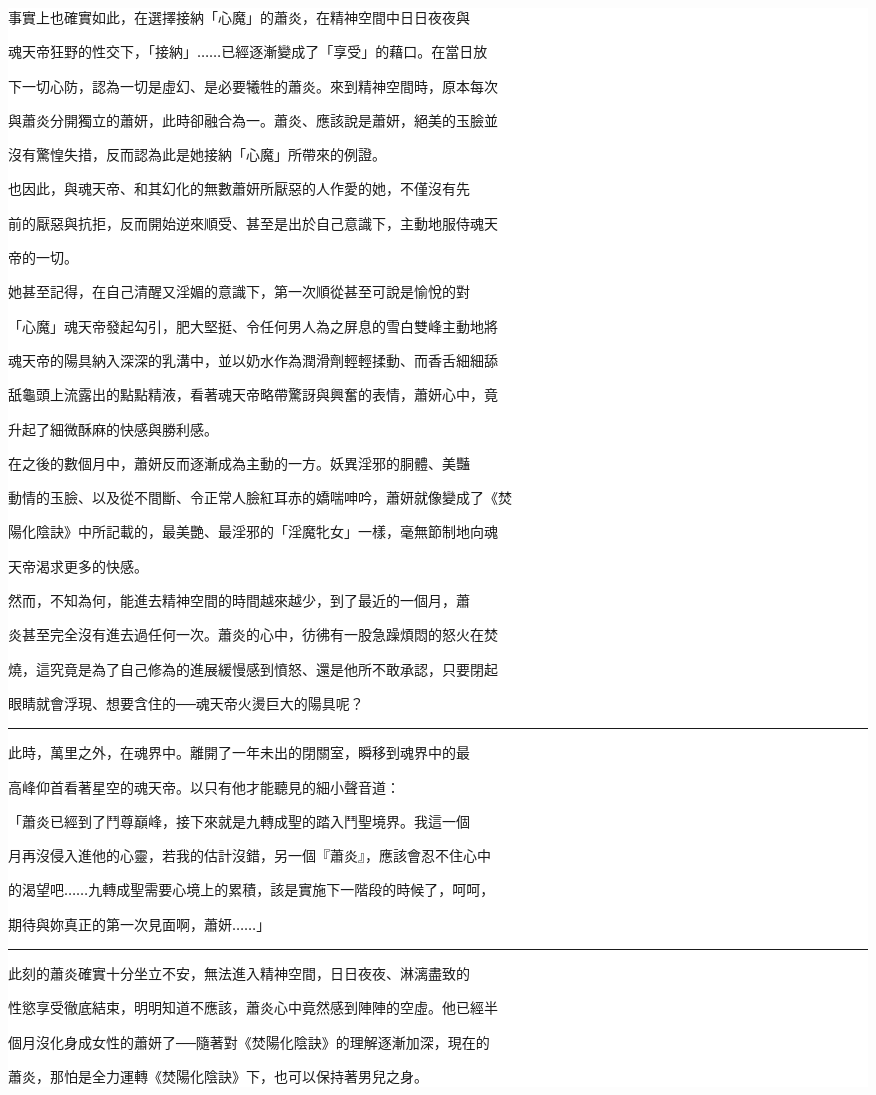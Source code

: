 事實上也確實如此，在選擇接納「心魔」的蕭炎，在精神空間中日日夜夜與

魂天帝狂野的性交下，「接納」……已經逐漸變成了「享受」的藉口。在當日放

下一切心防，認為一切是虛幻、是必要犧牲的蕭炎。來到精神空間時，原本每次

與蕭炎分開獨立的蕭妍，此時卻融合為一。蕭炎、應該說是蕭妍，絕美的玉臉並

沒有驚惶失措，反而認為此是她接納「心魔」所帶來的例證。

也因此，與魂天帝、和其幻化的無數蕭妍所厭惡的人作愛的她，不僅沒有先

前的厭惡與抗拒，反而開始逆來順受、甚至是出於自己意識下，主動地服侍魂天

帝的一切。

她甚至記得，在自己清醒又淫媚的意識下，第一次順從甚至可說是愉悅的對

「心魔」魂天帝發起勾引，肥大堅挺、令任何男人為之屏息的雪白雙峰主動地將

魂天帝的陽具納入深深的乳溝中，並以奶水作為潤滑劑輕輕揉動、而香舌細細舔

舐龜頭上流露出的點點精液，看著魂天帝略帶驚訝與興奮的表情，蕭妍心中，竟

升起了細微酥麻的快感與勝利感。

在之後的數個月中，蕭妍反而逐漸成為主動的一方。妖異淫邪的胴體、美豔

動情的玉臉、以及從不間斷、令正常人臉紅耳赤的嬌喘呻吟，蕭妍就像變成了《焚

陽化陰訣》中所記載的，最美艷、最淫邪的「淫魔牝女」一樣，毫無節制地向魂

天帝渴求更多的快感。

然而，不知為何，能進去精神空間的時間越來越少，到了最近的一個月，蕭

炎甚至完全沒有進去過任何一次。蕭炎的心中，彷彿有一股急躁煩悶的怒火在焚

燒，這究竟是為了自己修為的進展緩慢感到憤怒、還是他所不敢承認，只要閉起

眼睛就會浮現、想要含住的──魂天帝火燙巨大的陽具呢？

----------------------------------

此時，萬里之外，在魂界中。離開了一年未出的閉關室，瞬移到魂界中的最

高峰仰首看著星空的魂天帝。以只有他才能聽見的細小聲音道：

「蕭炎已經到了鬥尊巔峰，接下來就是九轉成聖的踏入鬥聖境界。我這一個

月再沒侵入進他的心靈，若我的估計沒錯，另一個『蕭炎』，應該會忍不住心中

的渴望吧……九轉成聖需要心境上的累積，該是實施下一階段的時候了，呵呵，

期待與妳真正的第一次見面啊，蕭妍……」

----------------------------------

此刻的蕭炎確實十分坐立不安，無法進入精神空間，日日夜夜、淋漓盡致的

性慾享受徹底結束，明明知道不應該，蕭炎心中竟然感到陣陣的空虛。他已經半

個月沒化身成女性的蕭妍了──隨著對《焚陽化陰訣》的理解逐漸加深，現在的

蕭炎，那怕是全力運轉《焚陽化陰訣》下，也可以保持著男兒之身。

